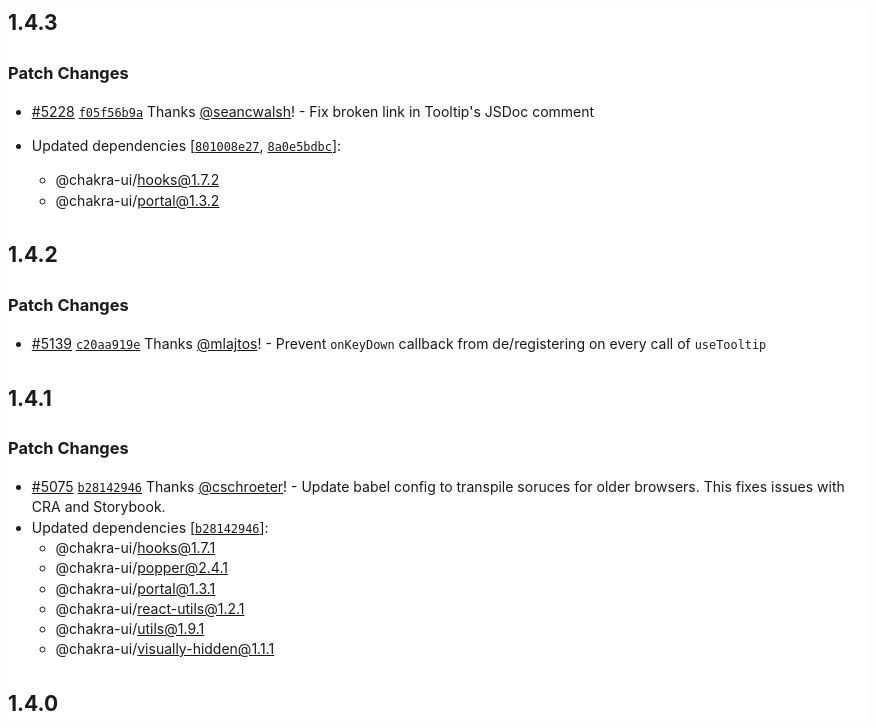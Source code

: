 ## 1.4.3

### Patch Changes

- [#5228](https://github.com/chakra-ui/chakra-ui/pull/5228)
  [`f05f56b9a`](https://github.com/chakra-ui/chakra-ui/commit/f05f56b9a9abe27947ed32ae39d01602e1be8a76)
  Thanks [@seancwalsh](https://github.com/seancwalsh)! - Fix broken link in
  Tooltip's JSDoc comment

- Updated dependencies
  [[`801008e27`](https://github.com/chakra-ui/chakra-ui/commit/801008e276812a6f94f2f5dc634bcbfe01d23026),
  [`8a0e5bdbc`](https://github.com/chakra-ui/chakra-ui/commit/8a0e5bdbccb7fa10dd4cd7b909ca60991fce81a0)]:
  - @chakra-ui/hooks@1.7.2
  - @chakra-ui/portal@1.3.2

## 1.4.2

### Patch Changes

- [#5139](https://github.com/chakra-ui/chakra-ui/pull/5139)
  [`c20aa919e`](https://github.com/chakra-ui/chakra-ui/commit/c20aa919e4fa4d89a2c9be603fa60f851576558b)
  Thanks [@mlajtos](https://github.com/mlajtos)! - Prevent `onKeyDown` callback
  from de/registering on every call of `useTooltip`

## 1.4.1

### Patch Changes

- [#5075](https://github.com/chakra-ui/chakra-ui/pull/5075)
  [`b28142946`](https://github.com/chakra-ui/chakra-ui/commit/b281429462a099b7fd7f9352e837cd28d1a2da0e)
  Thanks [@cschroeter](https://github.com/cschroeter)! - Update babel config to
  transpile soruces for older browsers. This fixes issues with CRA and
  Storybook.
- Updated dependencies
  [[`b28142946`](https://github.com/chakra-ui/chakra-ui/commit/b281429462a099b7fd7f9352e837cd28d1a2da0e)]:
  - @chakra-ui/hooks@1.7.1
  - @chakra-ui/popper@2.4.1
  - @chakra-ui/portal@1.3.1
  - @chakra-ui/react-utils@1.2.1
  - @chakra-ui/utils@1.9.1
  - @chakra-ui/visually-hidden@1.1.1

## 1.4.0
